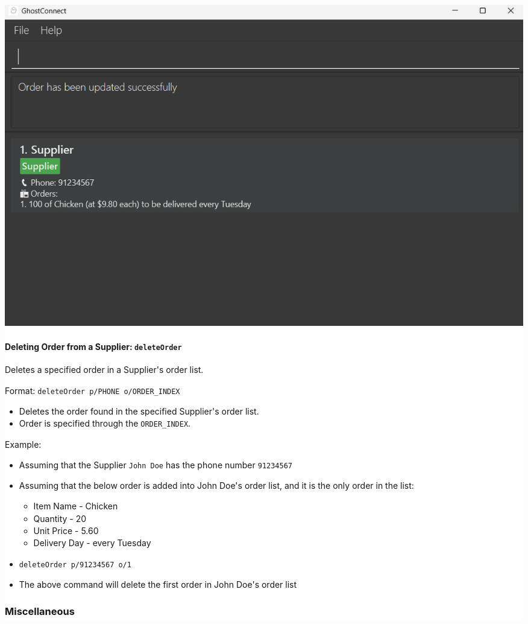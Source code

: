 ![result for 'updateOrder p/91234567 o/1 q/100'](images/updateOrderResult.png)

#### **Deleting Order from a Supplier: `deleteOrder`**

Deletes a specified order in a Supplier's order list.

Format: `deleteOrder p/PHONE o/ORDER_INDEX`

* Deletes the order found in the specified Supplier's order list.
* Order is specified through the `ORDER_INDEX`.

Example:

* Assuming that the Supplier `John Doe` has the phone number `91234567`
* Assuming that the below order is added into John Doe's order list, and it is the only order in the list:
    * Item Name - Chicken
    * Quantity - 20
    * Unit Price - 5.60
    * Delivery Day - every Tuesday

* `deleteOrder p/91234567 o/1`
* The above command will delete the first order in John Doe's order list

</box>

### Miscellaneous
